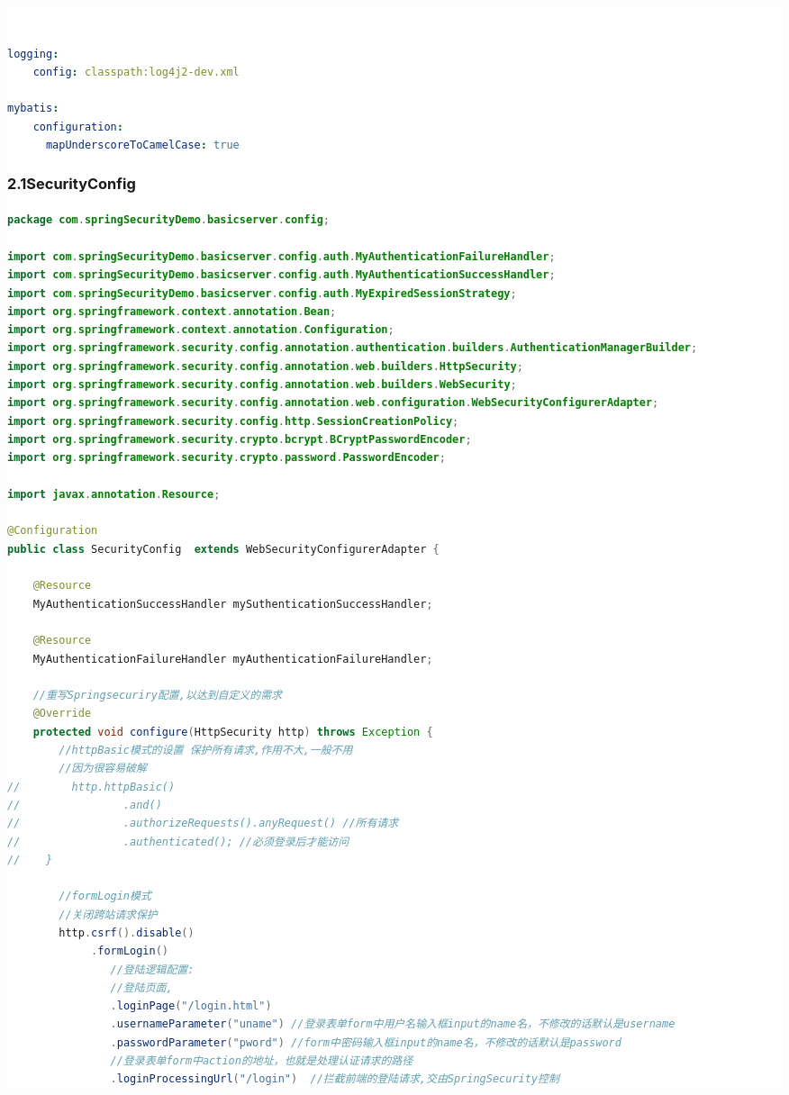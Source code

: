 ```yml


logging:
    config: classpath:log4j2-dev.xml

mybatis:
    configuration:
      mapUnderscoreToCamelCase: true
```

### 2.1SecurityConfig

```java
package com.springSecurityDemo.basicserver.config;

import com.springSecurityDemo.basicserver.config.auth.MyAuthenticationFailureHandler;
import com.springSecurityDemo.basicserver.config.auth.MyAuthenticationSuccessHandler;
import com.springSecurityDemo.basicserver.config.auth.MyExpiredSessionStrategy;
import org.springframework.context.annotation.Bean;
import org.springframework.context.annotation.Configuration;
import org.springframework.security.config.annotation.authentication.builders.AuthenticationManagerBuilder;
import org.springframework.security.config.annotation.web.builders.HttpSecurity;
import org.springframework.security.config.annotation.web.builders.WebSecurity;
import org.springframework.security.config.annotation.web.configuration.WebSecurityConfigurerAdapter;
import org.springframework.security.config.http.SessionCreationPolicy;
import org.springframework.security.crypto.bcrypt.BCryptPasswordEncoder;
import org.springframework.security.crypto.password.PasswordEncoder;

import javax.annotation.Resource;

@Configuration
public class SecurityConfig  extends WebSecurityConfigurerAdapter {

    @Resource
    MyAuthenticationSuccessHandler mySuthenticationSuccessHandler;

    @Resource
    MyAuthenticationFailureHandler myAuthenticationFailureHandler;

    //重写Springsecuriry配置,以达到自定义的需求
    @Override
    protected void configure(HttpSecurity http) throws Exception {
        //httpBasic模式的设置 保护所有请求,作用不大,一般不用
        //因为很容易破解
//        http.httpBasic()
//                .and()
//                .authorizeRequests().anyRequest() //所有请求
//                .authenticated(); //必须登录后才能访问
//    }

        //formLogin模式
        //关闭跨站请求保护
        http.csrf().disable()
             .formLogin()
                //登陆逻辑配置:
                //登陆页面,
                .loginPage("/login.html")
                .usernameParameter("uname") //登录表单form中用户名输入框input的name名，不修改的话默认是username
                .passwordParameter("pword") //form中密码输入框input的name名，不修改的话默认是password
                //登录表单form中action的地址，也就是处理认证请求的路径
                .loginProcessingUrl("/login")  //拦截前端的登陆请求,交由SpringSecurity控制
```